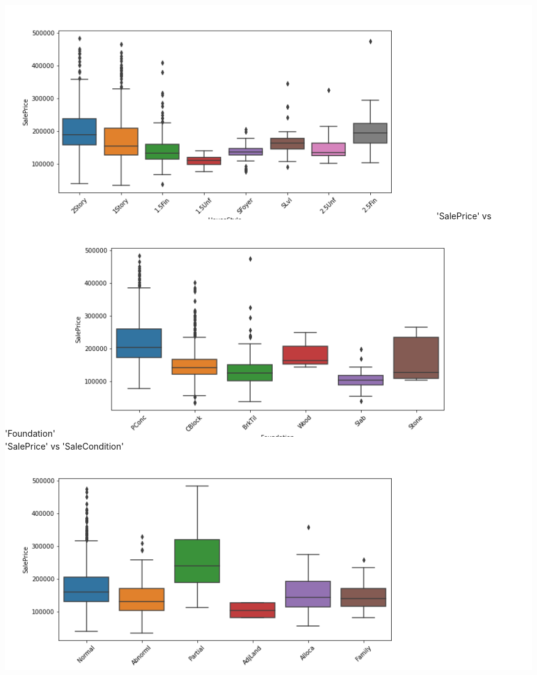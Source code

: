 <img src="/images/cat3-eda.png" width = 700>  
'SalePrice' vs 'Foundation'  
<img src="/images/cat4-eda.png" width = 700>  
'SalePrice' vs 'SaleCondition'  
<img src="/images/cat5-eda.png" width = 700>  
